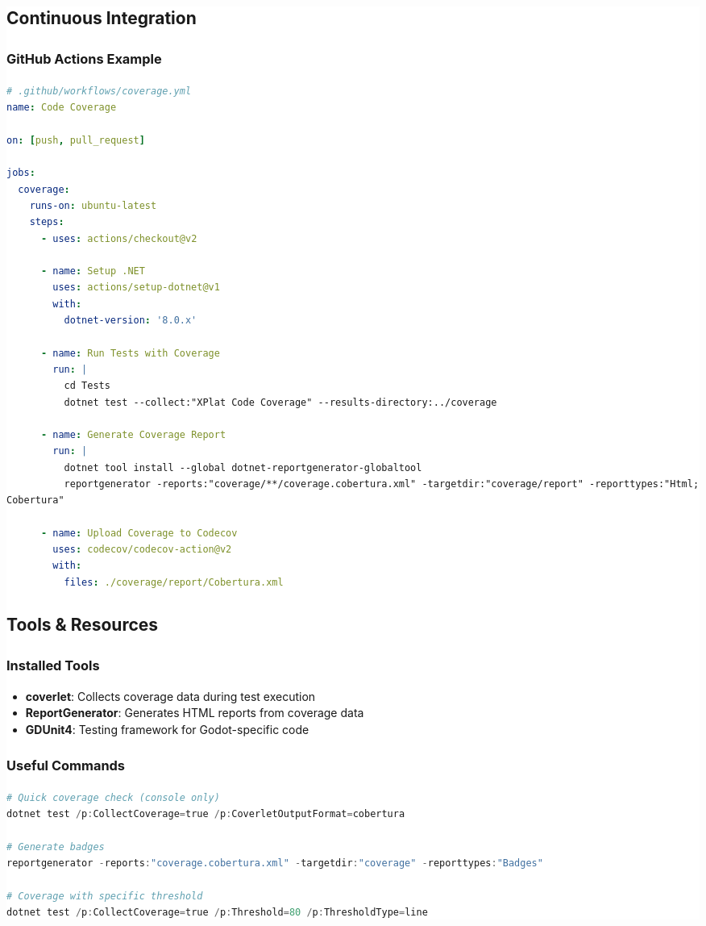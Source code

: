 ## Continuous Integration

### GitHub Actions Example

```yaml
# .github/workflows/coverage.yml
name: Code Coverage

on: [push, pull_request]

jobs:
  coverage:
    runs-on: ubuntu-latest
    steps:
      - uses: actions/checkout@v2
      
      - name: Setup .NET
        uses: actions/setup-dotnet@v1
        with:
          dotnet-version: '8.0.x'
      
      - name: Run Tests with Coverage
        run: |
          cd Tests
          dotnet test --collect:"XPlat Code Coverage" --results-directory:../coverage
      
      - name: Generate Coverage Report
        run: |
          dotnet tool install --global dotnet-reportgenerator-globaltool
          reportgenerator -reports:"coverage/**/coverage.cobertura.xml" -targetdir:"coverage/report" -reporttypes:"Html;Cobertura"
      
      - name: Upload Coverage to Codecov
        uses: codecov/codecov-action@v2
        with:
          files: ./coverage/report/Cobertura.xml
```

## Tools & Resources

### Installed Tools
- **coverlet**: Collects coverage data during test execution
- **ReportGenerator**: Generates HTML reports from coverage data
- **GDUnit4**: Testing framework for Godot-specific code

### Useful Commands

```powershell
# Quick coverage check (console only)
dotnet test /p:CollectCoverage=true /p:CoverletOutputFormat=cobertura

# Generate badges
reportgenerator -reports:"coverage.cobertura.xml" -targetdir:"coverage" -reporttypes:"Badges"

# Coverage with specific threshold
dotnet test /p:CollectCoverage=true /p:Threshold=80 /p:ThresholdType=line
```
